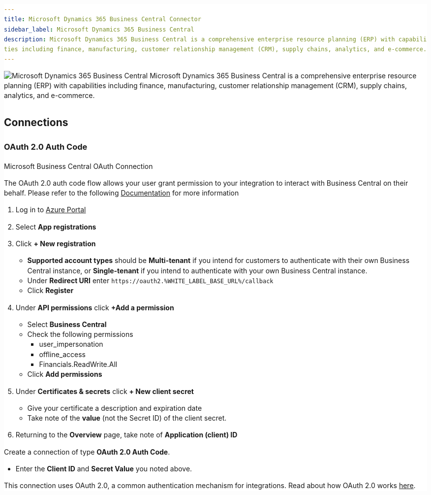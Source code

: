 ```yaml
---
title: Microsoft Dynamics 365 Business Central Connector
sidebar_label: Microsoft Dynamics 365 Business Central
description: Microsoft Dynamics 365 Business Central is a comprehensive enterprise resource planning (ERP) with capabilities including finance, manufacturing, customer relationship management (CRM), supply chains, analytics, and e-commerce.
---
```


![Microsoft Dynamics 365 Business Central](./assets/ms-business-central.png#connector-icon)
Microsoft Dynamics 365 Business Central is a comprehensive enterprise resource planning (ERP) with capabilities including finance, manufacturing, customer relationship management (CRM), supply chains, analytics, and e-commerce.

## Connections

### OAuth 2.0 Auth Code

Microsoft Business Central OAuth Connection

The OAuth 2.0 auth code flow allows your user grant permission to your integration to interact with Business Central on their behalf. Please refer to the following [Documentation](https://learn.microsoft.com/en-us/dynamics365/business-central/dev-itpro/webservices/authenticate-web-services-using-oauth) for more information

1. Log in to [Azure Portal](https://portal.azure.com/)
2. Select **App registrations**
3. Click **+ New registration**
   - **Supported account types** should be **Multi-tenant** if you intend for customers to authenticate with their own Business Central instance, or **Single-tenant** if you intend to authenticate with your own Business Central instance.
   - Under **Redirect URI** enter `https://oauth2.%WHITE_LABEL_BASE_URL%/callback`
   - Click **Register**

4. Under **API permissions** click **+Add a permission**
   - Select **Business Central**
   - Check the following permissions
     - user_impersonation
     - offline_access
     - Financials.ReadWrite.All
   - Click **Add permissions**

5. Under **Certificates & secrets** click **+ New client secret**
   - Give your certificate a description and expiration date
   - Take note of the **value** (not the Secret ID) of the client secret.

6. Returning to the **Overview** page, take note of **Application (client) ID**

Create a connection of type **OAuth 2.0 Auth Code**.

- Enter the **Client ID** and **Secret Value** you noted above.

This connection uses OAuth 2.0, a common authentication mechanism for integrations.
Read about how OAuth 2.0 works [here](../oauth2.md).
